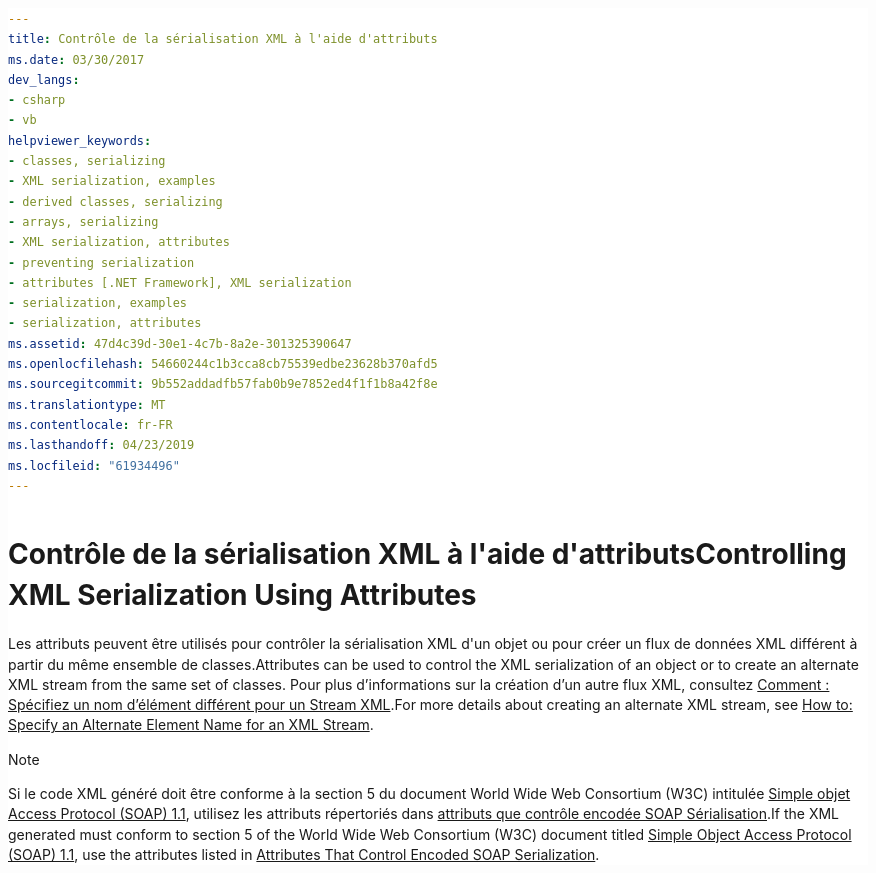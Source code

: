 ```yaml
---
title: Contrôle de la sérialisation XML à l'aide d'attributs
ms.date: 03/30/2017
dev_langs:
- csharp
- vb
helpviewer_keywords:
- classes, serializing
- XML serialization, examples
- derived classes, serializing
- arrays, serializing
- XML serialization, attributes
- preventing serialization
- attributes [.NET Framework], XML serialization
- serialization, examples
- serialization, attributes
ms.assetid: 47d4c39d-30e1-4c7b-8a2e-301325390647
ms.openlocfilehash: 54660244c1b3cca8cb75539edbe23628b370afd5
ms.sourcegitcommit: 9b552addadfb57fab0b9e7852ed4f1f1b8a42f8e
ms.translationtype: MT
ms.contentlocale: fr-FR
ms.lasthandoff: 04/23/2019
ms.locfileid: "61934496"
---
```

# <a name="controlling-xml-serialization-using-attributes"></a><span data-ttu-id="0a5bb-102">Contrôle de la sérialisation XML à l'aide d'attributs</span><span class="sxs-lookup"><span data-stu-id="0a5bb-102">Controlling XML Serialization Using Attributes</span></span>

<span data-ttu-id="0a5bb-103">Les attributs peuvent être utilisés pour contrôler la sérialisation XML d'un objet ou pour créer un flux de données XML différent à partir du même ensemble de classes.</span><span class="sxs-lookup"><span data-stu-id="0a5bb-103">Attributes can be used to control the XML serialization of an object or to create an alternate XML stream from the same set of classes.</span></span> <span data-ttu-id="0a5bb-104">Pour plus d’informations sur la création d’un autre flux XML, consultez [Comment : Spécifiez un nom d’élément différent pour un Stream XML](how-to-specify-an-alternate-element-name-for-an-xml-stream.md).</span><span class="sxs-lookup"><span data-stu-id="0a5bb-104">For more details about creating an alternate XML stream, see [How to: Specify an Alternate Element Name for an XML Stream](how-to-specify-an-alternate-element-name-for-an-xml-stream.md).</span></span>

> [!NOTE]
> <span data-ttu-id="0a5bb-105">Si le code XML généré doit être conforme à la section 5 du document World Wide Web Consortium (W3C) intitulée [Simple objet Access Protocol (SOAP) 1.1](https://www.w3.org/TR/2000/NOTE-SOAP-20000508/), utilisez les attributs répertoriés dans [attributs que contrôle encodée SOAP Sérialisation](attributes-that-control-encoded-soap-serialization.md).</span><span class="sxs-lookup"><span data-stu-id="0a5bb-105">If the XML generated must conform to section 5 of the World Wide Web Consortium (W3C) document titled [Simple Object Access Protocol (SOAP) 1.1](https://www.w3.org/TR/2000/NOTE-SOAP-20000508/), use the attributes listed in [Attributes That Control Encoded SOAP Serialization](attributes-that-control-encoded-soap-serialization.md).</span></span>
